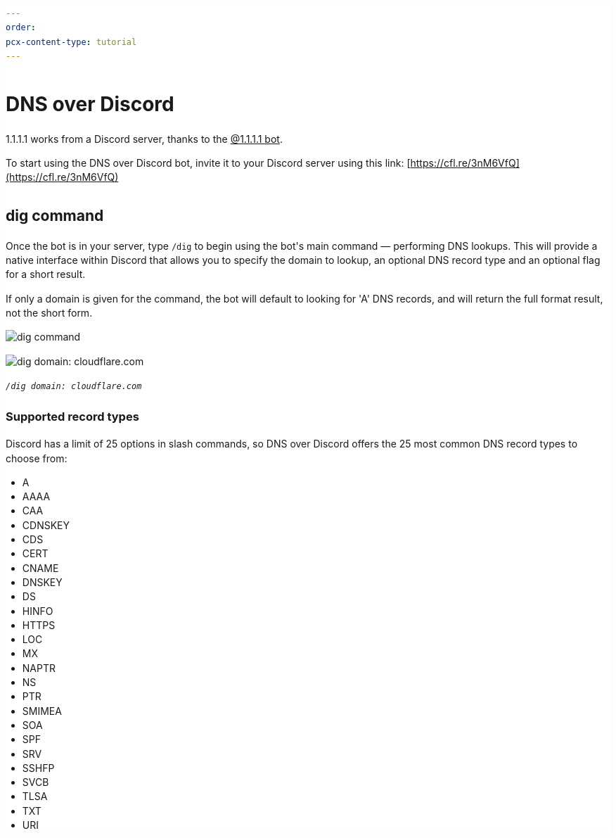 ```yaml
---
order:
pcx-content-type: tutorial
---
```


# DNS over Discord

1.1.1.1 works from a Discord server, thanks to the [@1.1.1.1 bot](https://cfl.re/3nM6VfQ).

To start using the DNS over Discord bot, invite it to your Discord server using this link: [https://cfl.re/3nM6VfQ](https://cfl.re/3nM6VfQ)

## dig command

Once the bot is in your server, type `/dig` to begin using the bot's main command — performing DNS lookups. This will provide a native interface within Discord that allows you to specify the domain to lookup, an optional DNS record type and an optional flag for a short result.

If only a domain is given for the command, the bot will default to looking for 'A' DNS records, and will return the full format result, not the short form.

<div class="medium-img">

![dig command](/1.1.1.1/static/dns-over-discord/dig-command.png)

![dig domain: cloudflare.com](/1.1.1.1/static/dns-over-discord/dig-command-example-1.png)

</div>

_`/dig domain: cloudflare.com`_

### Supported record types

Discord has a limit of 25 options in slash commands, so DNS over Discord offers the 25 most common DNS record types to choose from:

- A
- AAAA
- CAA
- CDNSKEY
- CDS
- CERT
- CNAME
- DNSKEY
- DS
- HINFO
- HTTPS
- LOC
- MX
- NAPTR
- NS
- PTR
- SMIMEA
- SOA
- SPF
- SRV
- SSHFP
- SVCB
- TLSA
- TXT
- URI
